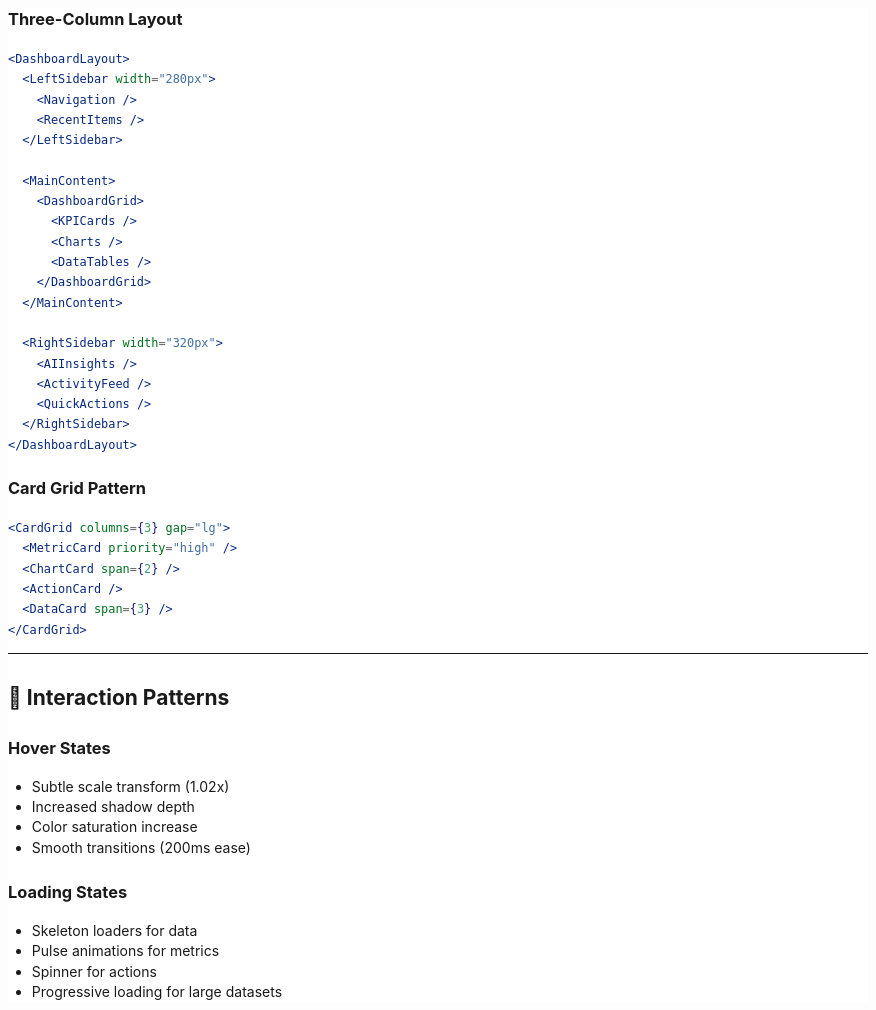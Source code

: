 ### **Three-Column Layout**
```jsx
<DashboardLayout>
  <LeftSidebar width="280px">
    <Navigation />
    <RecentItems />
  </LeftSidebar>
  
  <MainContent>
    <DashboardGrid>
      <KPICards />
      <Charts />
      <DataTables />
    </DashboardGrid>
  </MainContent>
  
  <RightSidebar width="320px">
    <AIInsights />
    <ActivityFeed />
    <QuickActions />
  </RightSidebar>
</DashboardLayout>
```

### **Card Grid Pattern**
```jsx
<CardGrid columns={3} gap="lg">
  <MetricCard priority="high" />
  <ChartCard span={2} />
  <ActionCard />
  <DataCard span={3} />
</CardGrid>
```

---

## 🔄 **Interaction Patterns**

### **Hover States**
- Subtle scale transform (1.02x)
- Increased shadow depth
- Color saturation increase
- Smooth transitions (200ms ease)

### **Loading States**
- Skeleton loaders for data
- Pulse animations for metrics
- Spinner for actions
- Progressive loading for large datasets
